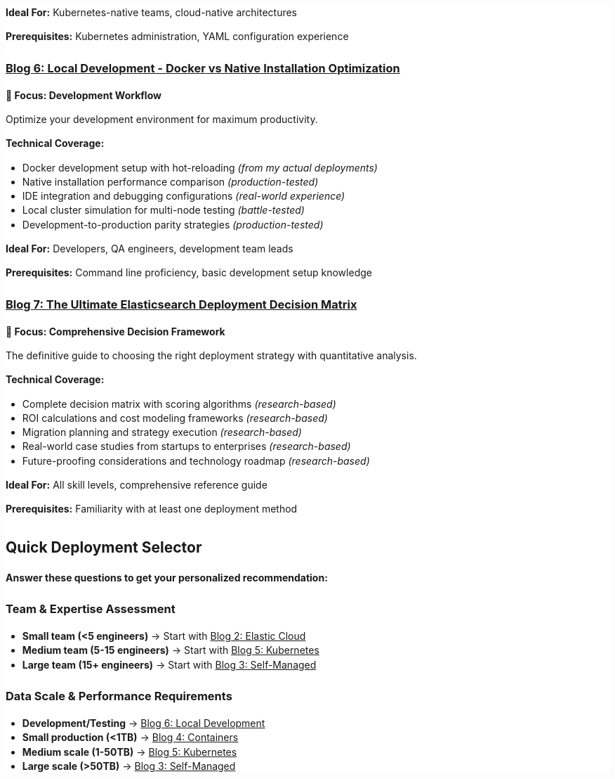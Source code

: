 **Ideal For:** Kubernetes-native teams, cloud-native architectures

**Prerequisites:** Kubernetes administration, YAML configuration experience

### [Blog 6: Local Development - Docker vs Native Installation Optimization](https://thisiskushal31.github.io/blog/#/blog/elasticsearch-local-development-docker-packages-quick-start)
**🎯 Focus: Development Workflow**

Optimize your development environment for maximum productivity.

**Technical Coverage:**
- Docker development setup with hot-reloading *(from my actual deployments)*
- Native installation performance comparison *(production-tested)*
- IDE integration and debugging configurations *(real-world experience)*
- Local cluster simulation for multi-node testing *(battle-tested)*
- Development-to-production parity strategies *(production-tested)*

**Ideal For:** Developers, QA engineers, development team leads

**Prerequisites:** Command line proficiency, basic development setup knowledge

### [Blog 7: The Ultimate Elasticsearch Deployment Decision Matrix](https://thisiskushal31.github.io/blog/#/blog/elasticsearch-deployment-decision-matrix-complete-comparison-guide)
**🎯 Focus: Comprehensive Decision Framework**

The definitive guide to choosing the right deployment strategy with quantitative analysis.

**Technical Coverage:**
- Complete decision matrix with scoring algorithms *(research-based)*
- ROI calculations and cost modeling frameworks *(research-based)*
- Migration planning and strategy execution *(research-based)*
- Real-world case studies from startups to enterprises *(research-based)*
- Future-proofing considerations and technology roadmap *(research-based)*

**Ideal For:** All skill levels, comprehensive reference guide

**Prerequisites:** Familiarity with at least one deployment method

## Quick Deployment Selector

**Answer these questions to get your personalized recommendation:**

### Team & Expertise Assessment
- **Small team (<5 engineers)** → Start with [Blog 2: Elastic Cloud](https://thisiskushal31.github.io/blog/#/blog/elastic-cloud-deep-dive-hosted-vs-serverless-architecture)
- **Medium team (5-15 engineers)** → Start with [Blog 5: Kubernetes](https://thisiskushal31.github.io/blog/#/blog/kubernetes-elasticsearch-eck-helm-raw-yaml-deep-dive)  
- **Large team (15+ engineers)** → Start with [Blog 3: Self-Managed](https://thisiskushal31.github.io/blog/#/blog/self-managed-elasticsearch-vm-bare-metal-production-guide)

### Data Scale & Performance Requirements
- **Development/Testing** → [Blog 6: Local Development](https://thisiskushal31.github.io/blog/#/blog/elasticsearch-local-development-docker-packages-quick-start)
- **Small production (<1TB)** → [Blog 4: Containers](https://thisiskushal31.github.io/blog/#/blog/docker-elasticsearch-container-deployment-strategies)
- **Medium scale (1-50TB)** → [Blog 5: Kubernetes](https://thisiskushal31.github.io/blog/#/blog/kubernetes-elasticsearch-eck-helm-raw-yaml-deep-dive)
- **Large scale (>50TB)** → [Blog 3: Self-Managed](https://thisiskushal31.github.io/blog/#/blog/self-managed-elasticsearch-vm-bare-metal-production-guide)
